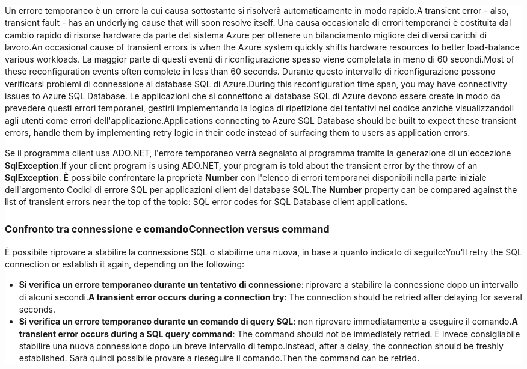<span data-ttu-id="aa4b0-108">Un errore temporaneo è un errore la cui causa sottostante si risolverà automaticamente in modo rapido.</span><span class="sxs-lookup"><span data-stu-id="aa4b0-108">A transient error - also, transient fault - has an underlying cause that will soon resolve itself.</span></span> <span data-ttu-id="aa4b0-109">Una causa occasionale di errori temporanei è costituita dal cambio rapido di risorse hardware da parte del sistema Azure per ottenere un bilanciamento migliore dei diversi carichi di lavoro.</span><span class="sxs-lookup"><span data-stu-id="aa4b0-109">An occasional cause of transient errors is when the Azure system quickly shifts hardware resources to better load-balance various workloads.</span></span> <span data-ttu-id="aa4b0-110">La maggior parte di questi eventi di riconfigurazione spesso viene completata in meno di 60 secondi.</span><span class="sxs-lookup"><span data-stu-id="aa4b0-110">Most of these reconfiguration events often complete in less than 60 seconds.</span></span> <span data-ttu-id="aa4b0-111">Durante questo intervallo di riconfigurazione possono verificarsi problemi di connessione al database SQL di Azure.</span><span class="sxs-lookup"><span data-stu-id="aa4b0-111">During this reconfiguration time span, you may have connectivity issues to Azure SQL Database.</span></span> <span data-ttu-id="aa4b0-112">Le applicazioni che si connettono al database SQL di Azure devono essere create in modo da prevedere questi errori temporanei, gestirli implementando la logica di ripetizione dei tentativi nel codice anziché visualizzandoli agli utenti come errori dell'applicazione.</span><span class="sxs-lookup"><span data-stu-id="aa4b0-112">Applications connecting to Azure SQL Database should be built to expect these transient errors, handle them by implementing retry logic in their code instead of surfacing them to users as application errors.</span></span>

<span data-ttu-id="aa4b0-113">Se il programma client usa ADO.NET, l'errore temporaneo verrà segnalato al programma tramite la generazione di un'eccezione **SqlException**.</span><span class="sxs-lookup"><span data-stu-id="aa4b0-113">If your client program is using ADO.NET, your program is told about the transient error by the throw of an **SqlException**.</span></span> <span data-ttu-id="aa4b0-114">È possibile confrontare la proprietà **Number** con l'elenco di errori temporanei disponibili nella parte iniziale dell'argomento [Codici di errore SQL per applicazioni client del database SQL](sql-database-develop-error-messages.md).</span><span class="sxs-lookup"><span data-stu-id="aa4b0-114">The **Number** property can be compared against the list of transient errors near the top of the topic: [SQL error codes for SQL Database client applications](sql-database-develop-error-messages.md).</span></span>

<a id="connection-versus-command" name="connection-versus-command"></a>

### <a name="connection-versus-command"></a><span data-ttu-id="aa4b0-115">Confronto tra connessione e comando</span><span class="sxs-lookup"><span data-stu-id="aa4b0-115">Connection versus command</span></span>
<span data-ttu-id="aa4b0-116">È possibile riprovare a stabilire la connessione SQL o stabilirne una nuova, in base a quanto indicato di seguito:</span><span class="sxs-lookup"><span data-stu-id="aa4b0-116">You'll retry the SQL connection or establish it again, depending on the following:</span></span>

* <span data-ttu-id="aa4b0-117">**Si verifica un errore temporaneo durante un tentativo di connessione**: riprovare a stabilire la connessione dopo un intervallo di alcuni secondi.</span><span class="sxs-lookup"><span data-stu-id="aa4b0-117">**A transient error occurs during a connection try**: The connection should be retried after delaying for several seconds.</span></span>
* <span data-ttu-id="aa4b0-118">**Si verifica un errore temporaneo durante un comando di query SQL**: non riprovare immediatamente a eseguire il comando.</span><span class="sxs-lookup"><span data-stu-id="aa4b0-118">**A transient error occurs during a SQL query command**: The command should not be immediately retried.</span></span> <span data-ttu-id="aa4b0-119">È invece consigliabile stabilire una nuova connessione dopo un breve intervallo di tempo.</span><span class="sxs-lookup"><span data-stu-id="aa4b0-119">Instead, after a delay, the connection should be freshly established.</span></span> <span data-ttu-id="aa4b0-120">Sarà quindi possibile provare a rieseguire il comando.</span><span class="sxs-lookup"><span data-stu-id="aa4b0-120">Then the command can be retried.</span></span>
